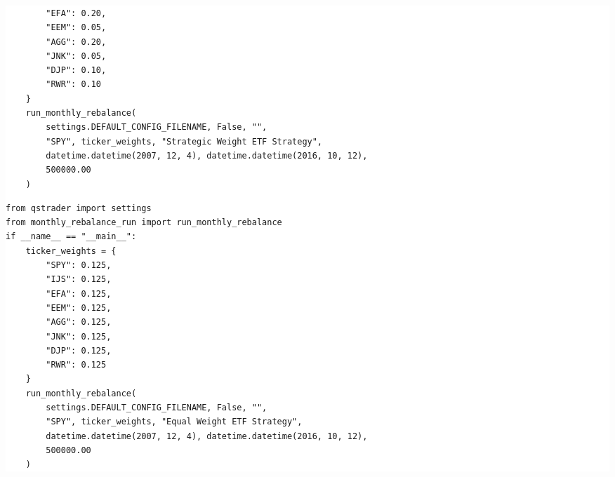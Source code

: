 ```
        "EFA": 0.20,
        "EEM": 0.05,
        "AGG": 0.20,
        "JNK": 0.05,
        "DJP": 0.10,
        "RWR": 0.10
    }
    run_monthly_rebalance(
        settings.DEFAULT_CONFIG_FILENAME, False, "",
        "SPY", ticker_weights, "Strategic Weight ETF Strategy",
        datetime.datetime(2007, 12, 4), datetime.datetime(2016, 10, 12),
        500000.00
    )
```

```
from qstrader import settings
from monthly_rebalance_run import run_monthly_rebalance
if __name__ == "__main__":
    ticker_weights = {
        "SPY": 0.125,
        "IJS": 0.125,
        "EFA": 0.125,
        "EEM": 0.125,
        "AGG": 0.125,
        "JNK": 0.125,
        "DJP": 0.125,
        "RWR": 0.125
    }
    run_monthly_rebalance(
        settings.DEFAULT_CONFIG_FILENAME, False, "",
        "SPY", ticker_weights, "Equal Weight ETF Strategy",
        datetime.datetime(2007, 12, 4), datetime.datetime(2016, 10, 12),
        500000.00
    )
```